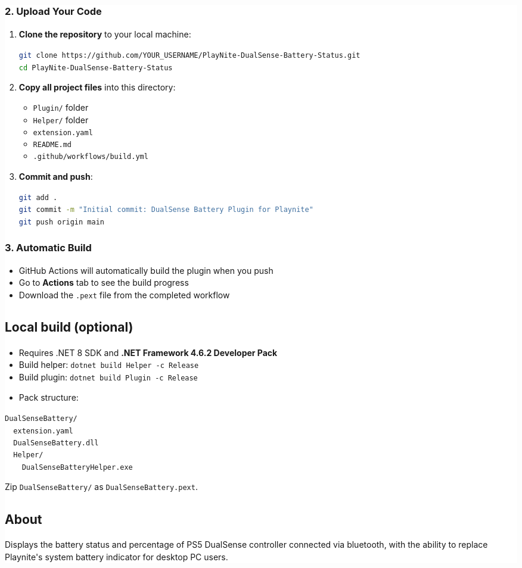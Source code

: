### 2. Upload Your Code
1. **Clone the repository** to your local machine:
   ```bash
   git clone https://github.com/YOUR_USERNAME/PlayNite-DualSense-Battery-Status.git
   cd PlayNite-DualSense-Battery-Status
   ```

2. **Copy all project files** into this directory:
   - `Plugin/` folder
   - `Helper/` folder
   - `extension.yaml`
   - `README.md`
   - `.github/workflows/build.yml`

3. **Commit and push**:
   ```bash
   git add .
   git commit -m "Initial commit: DualSense Battery Plugin for Playnite"
   git push origin main
   ```

### 3. Automatic Build
- GitHub Actions will automatically build the plugin when you push
- Go to **Actions** tab to see the build progress
- Download the `.pext` file from the completed workflow

## Local build (optional)

- Requires .NET 8 SDK and **.NET Framework 4.6.2 Developer Pack**
- Build helper: `dotnet build Helper -c Release`
- Build plugin: `dotnet build Plugin -c Release`
* Pack structure:

```
DualSenseBattery/
  extension.yaml
  DualSenseBattery.dll
  Helper/
    DualSenseBatteryHelper.exe
```

Zip `DualSenseBattery/` as `DualSenseBattery.pext`.

## About

Displays the battery status and percentage of PS5 DualSense controller connected via bluetooth, with the ability to replace Playnite's system battery indicator for desktop PC users.
